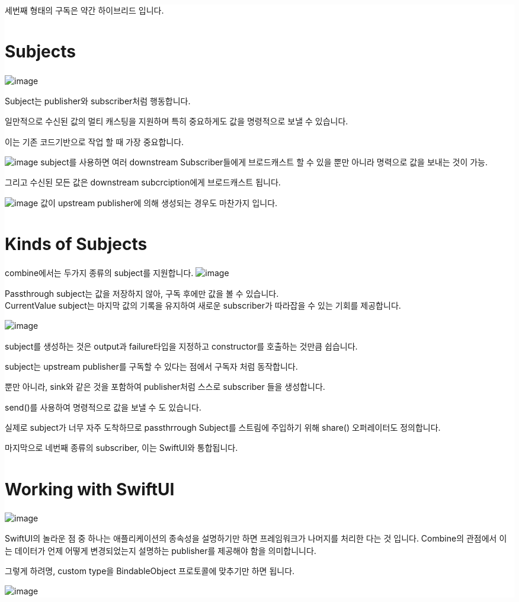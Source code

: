 세번째 형태의 구독은 약간 하이브리드 입니다. 

# Subjects 
<img width="1028" alt="image" src="https://github.com/jaehoon9186/study/assets/83233720/b3eee402-e6c5-432b-ab29-438326575a2e">

Subject는 publisher와 subscriber처럼 행동합니다.  

일만적으로 수신된 값의 멀티 캐스팅을 지원하며 특히 중요하게도 값을 명령적으로 보낼 수 있습니다. 

이는 기존 코드기반으로 작업 할 때 가장 중요합니다. 

<img width="836" alt="image" src="https://github.com/jaehoon9186/study/assets/83233720/729a085f-a056-4958-9ab1-33f4f2ef94b4">
subject를 사용하면 여러 downstream Subscriber들에게 브로드캐스트 할 수 있을 뿐만 아니라 명력으로 값을 보내는 것이 가능. 

그리고 수신된 모든 값은 downstream subcrciption에게 브로드캐스트 됩니다.

<img width="990" alt="image" src="https://github.com/jaehoon9186/study/assets/83233720/6f697260-f605-4b1e-b8c1-7aaee76ea47a">
값이 upstream publisher에 의해 생성되는 경우도 마찬가지 입니다. 

# Kinds of Subjects 
combine에서는 두가지 종류의 subject를 지원합니다. 
<img width="1039" alt="image" src="https://github.com/jaehoon9186/study/assets/83233720/5b13723b-19bf-4ccf-b6f3-215b90e16887">

Passthrough subject는 값을 저장하지 않아, 구독 후에만 값을 볼 수 있습니다.  
CurrentValue subject는 마지막 값의 기록을 유지하여 새로운 subscriber가 따라잡을 수 있는 기회를 제공합니다.  

<img width="941" alt="image" src="https://github.com/jaehoon9186/study/assets/83233720/6e6cd7b3-9e12-421f-bafc-ddf0d02c2cf7">

subject를 생성하는 것은 output과 failure타입을 지정하고 constructor를 호출하는 것만큼 쉽습니다. 

subject는 upstream publisher를 구독할 수 있다는 점에서 구독자 처럼 동작합니다.  

뿐만 아니라, sink와 같은 것을 포함하여 publisher처럼 스스로 subscriber 들을 생성합니다.  

send()를 사용하여 명령적으로 값을 보낼 수 도 있습니다.  


실제로 subject가 너무 자주 도착하므로 passthrrough Subject를 스트림에 주입하기 위해 share() 오퍼레이터도 정의합니다. 


마지막으로 네번째 종류의 subscriber, 이는 SwiftUI와 통합됩니다. 


# Working with SwiftUI
<img width="1121" alt="image" src="https://github.com/jaehoon9186/study/assets/83233720/53fbe8c3-fd9e-4862-a3ff-2ff6b934438e">

SwiftUI의 놀라운 점 중 하나는 애플리케이션의 종속성을 설명하기만 하면 프레임워크가 나머지를 처리한 다는 것 입니다. 
Combine의 관점에서 이는 데이터가 언제 어떻게 변경되었는지 설명하는 publisher를 제공해야 함을 의미합니니다.  

그렇게 하려명, custom type을 BindableObject 프로토콜에 맞추기만 하면 됩니다.  

<img width="1155" alt="image" src="https://github.com/jaehoon9186/study/assets/83233720/8acd3c6c-eb6c-4417-a81b-d190e4f27b61">
